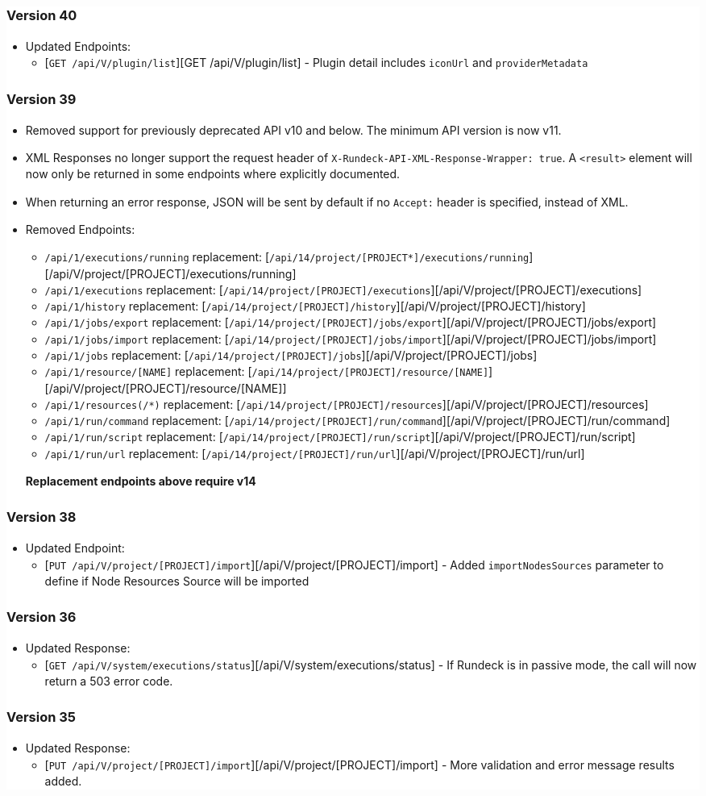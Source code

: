     
### Version 40

* Updated Endpoints:
    * [`GET /api/V/plugin/list`][GET /api/V/plugin/list] - Plugin detail includes `iconUrl` and `providerMetadata`

### Version 39

* Removed support for previously deprecated API v10 and below. The minimum API version is now v11.
* XML Responses no longer support the request header of `X-Rundeck-API-XML-Response-Wrapper: true`. A `<result>` element will now only be returned in some endpoints where explicitly documented.
* When returning an error response, JSON will be sent by default if no `Accept:` header is specified, instead of XML.
* Removed Endpoints:
    - `/api/1/executions/running` replacement: [`/api/14/project/[PROJECT*]/executions/running`][/api/V/project/\[PROJECT\]/executions/running]
    - `/api/1/executions` replacement: [`/api/14/project/[PROJECT]/executions`][/api/V/project/\[PROJECT\]/executions]
    - `/api/1/history` replacement: [`/api/14/project/[PROJECT]/history`][/api/V/project/\[PROJECT\]/history]
    - `/api/1/jobs/export` replacement: [`/api/14/project/[PROJECT]/jobs/export`][/api/V/project/\[PROJECT\]/jobs/export]
    - `/api/1/jobs/import` replacement: [`/api/14/project/[PROJECT]/jobs/import`][/api/V/project/\[PROJECT\]/jobs/import]
    - `/api/1/jobs` replacement: [`/api/14/project/[PROJECT]/jobs`][/api/V/project/\[PROJECT\]/jobs]
    - `/api/1/resource/[NAME]` replacement: [`/api/14/project/[PROJECT]/resource/[NAME]`][/api/V/project/\[PROJECT\]/resource/\[NAME\]]
    - `/api/1/resources(/*)` replacement: [`/api/14/project/[PROJECT]/resources`][/api/V/project/\[PROJECT\]/resources]
    - `/api/1/run/command` replacement: [`/api/14/project/[PROJECT]/run/command`][/api/V/project/\[PROJECT\]/run/command]
    - `/api/1/run/script` replacement: [`/api/14/project/[PROJECT]/run/script`][/api/V/project/\[PROJECT\]/run/script]
    - `/api/1/run/url` replacement: [`/api/14/project/[PROJECT]/run/url`][/api/V/project/\[PROJECT\]/run/url]

    **Replacement endpoints above require v14**

### Version 38
* Updated Endpoint:
    - [`PUT /api/V/project/[PROJECT]/import`][/api/V/project/\[PROJECT\]/import]  - Added `importNodesSources` parameter to define if Node Resources Source will be imported

### Version 36
* Updated Response:
    - [`GET /api/V/system/executions/status`][/api/V/system/executions/status] - If Rundeck is in passive mode, the call will now return a 503 error code.

### Version 35
* Updated Response:
    - [`PUT /api/V/project/[PROJECT]/import`][/api/V/project/\[PROJECT\]/import] - More validation and error message results added.
